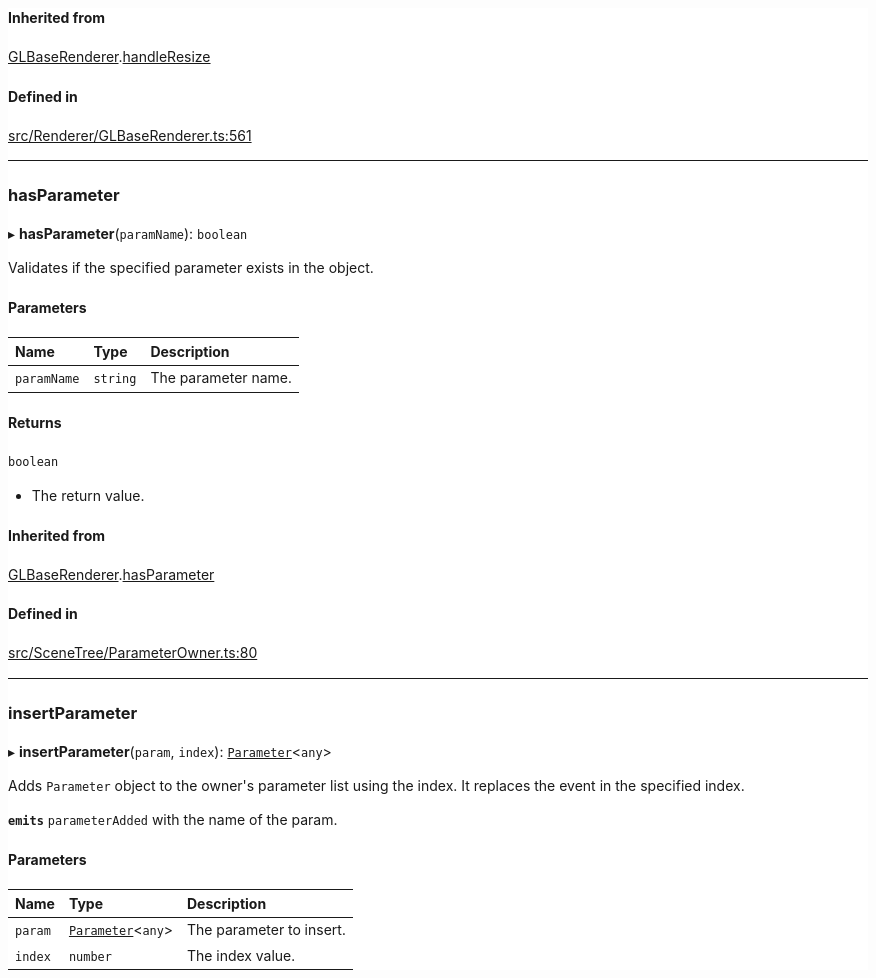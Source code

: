 #### Inherited from

[GLBaseRenderer](Renderer_GLBaseRenderer.GLBaseRenderer).[handleResize](Renderer_GLBaseRenderer.GLBaseRenderer#handleresize)

#### Defined in

[src/Renderer/GLBaseRenderer.ts:561](https://github.com/ZeaInc/zea-engine/blob/8e646f8a8/src/Renderer/GLBaseRenderer.ts#L561)

___

### hasParameter

▸ **hasParameter**(`paramName`): `boolean`

Validates if the specified parameter exists in the object.

#### Parameters

| Name | Type | Description |
| :------ | :------ | :------ |
| `paramName` | `string` | The parameter name. |

#### Returns

`boolean`

- The return value.

#### Inherited from

[GLBaseRenderer](Renderer_GLBaseRenderer.GLBaseRenderer).[hasParameter](Renderer_GLBaseRenderer.GLBaseRenderer#hasparameter)

#### Defined in

[src/SceneTree/ParameterOwner.ts:80](https://github.com/ZeaInc/zea-engine/blob/8e646f8a8/src/SceneTree/ParameterOwner.ts#L80)

___

### insertParameter

▸ **insertParameter**(`param`, `index`): [`Parameter`](../SceneTree/Parameters/SceneTree_Parameters_Parameter.Parameter)<`any`\>

Adds `Parameter` object to the owner's parameter list using the index.
It replaces the event in the specified index.

**`emits`** `parameterAdded` with the name of the param.

#### Parameters

| Name | Type | Description |
| :------ | :------ | :------ |
| `param` | [`Parameter`](../SceneTree/Parameters/SceneTree_Parameters_Parameter.Parameter)<`any`\> | The parameter to insert. |
| `index` | `number` | The index value. |
